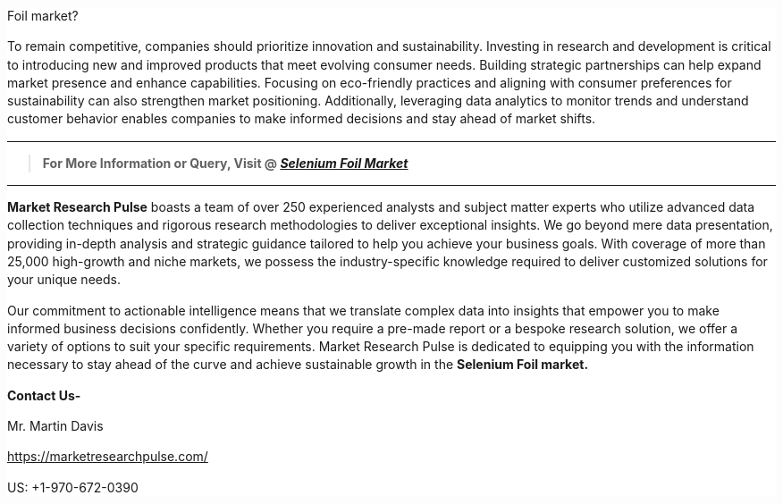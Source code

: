 Foil market?</strong></p><p>To remain competitive, companies should prioritize innovation and sustainability. Investing in research and development is critical to introducing new and improved products that meet evolving consumer needs. Building strategic partnerships can help expand market presence and enhance capabilities. Focusing on eco-friendly practices and aligning with consumer preferences for sustainability can also strengthen market positioning. Additionally, leveraging data analytics to monitor trends and understand customer behavior enables companies to make informed decisions and stay ahead of market shifts.</p><hr /><blockquote><p><strong>For More Information or Query, Visit @&nbsp;<em><a href="https://marketresearchpulse.com/report/13852/selenium-foil-market?utm_source=Linkedin&utm_medium=022">Selenium Foil Market</a></em></strong></p></blockquote><hr /><p><strong>Market Research Pulse</strong> boasts a team of over 250 experienced analysts and subject matter experts who utilize advanced data collection techniques and rigorous research methodologies to deliver exceptional insights. We go beyond mere data presentation, providing in-depth analysis and strategic guidance tailored to help you achieve your business goals. With coverage of more than 25,000 high-growth and niche markets, we possess the industry-specific knowledge required to deliver customized solutions for your unique needs.</p><p>Our commitment to actionable intelligence means that we translate complex data into insights that empower you to make informed business decisions confidently. Whether you require a pre-made report or a bespoke research solution, we offer a variety of options to suit your specific requirements. Market Research Pulse is dedicated to equipping you with the information necessary to stay ahead of the curve and achieve sustainable growth in the <strong>Selenium Foil market.</strong></p><p><strong>Contact Us-</strong></p><p>Mr. Martin Davis</p><p>https://marketresearchpulse.com/</p><p>US: +1-970-672-0390</p>
